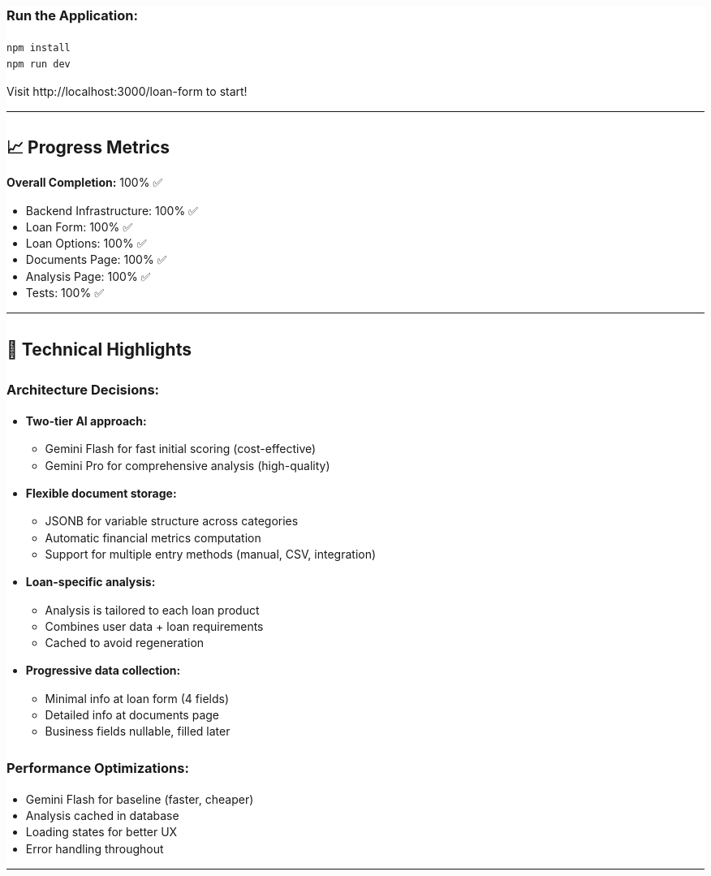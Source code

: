 ### Run the Application:
```bash
npm install
npm run dev
```

Visit http://localhost:3000/loan-form to start!

---

## 📈 Progress Metrics

**Overall Completion:** 100% ✅

- Backend Infrastructure: 100% ✅
- Loan Form: 100% ✅
- Loan Options: 100% ✅
- Documents Page: 100% ✅
- Analysis Page: 100% ✅
- Tests: 100% ✅

---

## 🎨 Technical Highlights

### Architecture Decisions:
- **Two-tier AI approach:**
  - Gemini Flash for fast initial scoring (cost-effective)
  - Gemini Pro for comprehensive analysis (high-quality)

- **Flexible document storage:**
  - JSONB for variable structure across categories
  - Automatic financial metrics computation
  - Support for multiple entry methods (manual, CSV, integration)

- **Loan-specific analysis:**
  - Analysis is tailored to each loan product
  - Combines user data + loan requirements
  - Cached to avoid regeneration

- **Progressive data collection:**
  - Minimal info at loan form (4 fields)
  - Detailed info at documents page
  - Business fields nullable, filled later

### Performance Optimizations:
- Gemini Flash for baseline (faster, cheaper)
- Analysis cached in database
- Loading states for better UX
- Error handling throughout

---
